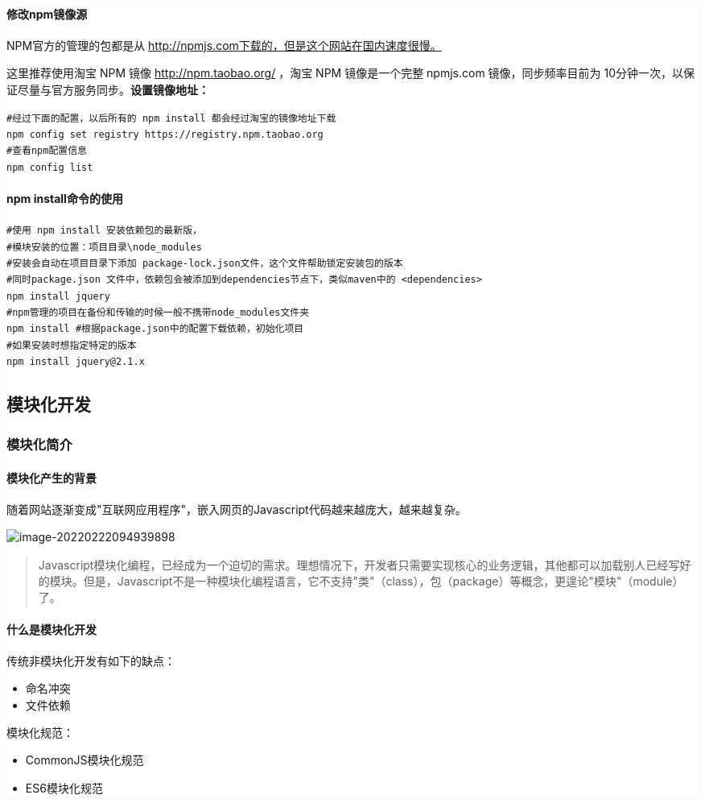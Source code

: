 #### 修改npm镜像源

NPM官方的管理的包都是从 http://npmjs.com下载的，但是这个网站在国内速度很慢。

这里推荐使用淘宝 NPM 镜像 http://npm.taobao.org/ ，淘宝 NPM 镜像是一个完整 npmjs.com 镜像，同步频率目前为 10分钟一次，以保证尽量与官方服务同步。**设置镜像地址：**

```shell
#经过下面的配置，以后所有的 npm install 都会经过淘宝的镜像地址下载
npm config set registry https://registry.npm.taobao.org 
#查看npm配置信息
npm config list
```

#### npm install命令的使用

```shell
#使用 npm install 安装依赖包的最新版，
#模块安装的位置：项目目录\node_modules
#安装会自动在项目目录下添加 package-lock.json文件，这个文件帮助锁定安装包的版本
#同时package.json 文件中，依赖包会被添加到dependencies节点下，类似maven中的 <dependencies>
npm install jquery
#npm管理的项目在备份和传输的时候一般不携带node_modules文件夹
npm install #根据package.json中的配置下载依赖，初始化项目
#如果安装时想指定特定的版本
npm install jquery@2.1.x
```

## 模块化开发

### 模块化简介 

#### 模块化产生的背景

随着网站逐渐变成"互联网应用程序"，嵌入网页的Javascript代码越来越庞大，越来越复杂。

![image-20220222094939898](https://edu-8673.oss-cn-beijing.aliyuncs.com/img2023.3.30/202305152119986.png)

> Javascript模块化编程，已经成为一个迫切的需求。理想情况下，开发者只需要实现核心的业务逻辑，其他都可以加载别人已经写好的模块。但是，Javascript不是一种模块化编程语言，它不支持"类"（class），包（package）等概念，更遑论"模块"（module）了。
>

#### 什么是模块化开发

传统非模块化开发有如下的缺点：

- 命名冲突
- 文件依赖

模块化规范：

- CommonJS模块化规范

- ES6模块化规范

